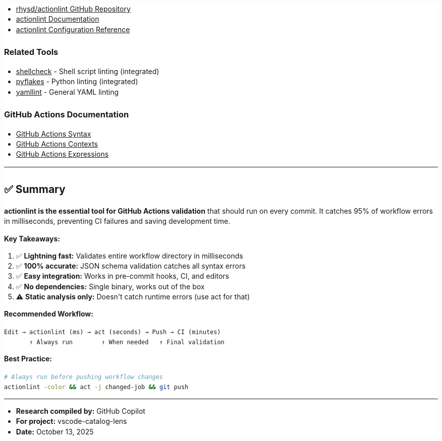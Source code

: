 - [rhysd/actionlint GitHub Repository](https://github.com/rhysd/actionlint)
- [actionlint Documentation](https://rhysd.github.io/actionlint/)
- [actionlint Configuration Reference](https://github.com/rhysd/actionlint/blob/main/docs/config.md)

### Related Tools

- [shellcheck](https://www.shellcheck.net/) - Shell script linting (integrated)
- [pyflakes](https://github.com/PyCQA/pyflakes) - Python linting (integrated)
- [yamllint](https://yamllint.readthedocs.io/) - General YAML linting

### GitHub Actions Documentation

- [GitHub Actions Syntax](https://docs.github.com/en/actions/using-workflows/workflow-syntax-for-github-actions)
- [GitHub Actions Contexts](https://docs.github.com/en/actions/learn-github-actions/contexts)
- [GitHub Actions Expressions](https://docs.github.com/en/actions/learn-github-actions/expressions)

---

## ✅ Summary

**actionlint is the essential tool for GitHub Actions validation** that should run on every commit. It catches 95% of workflow errors in milliseconds, preventing CI failures and saving development time.

**Key Takeaways:**

1. ✅ **Lightning fast:** Validates entire workflow directory in milliseconds
2. ✅ **100% accurate:** JSON schema validation catches all syntax errors
3. ✅ **Easy integration:** Works in pre-commit hooks, CI, and editors
4. ✅ **No dependencies:** Single binary, works out of the box
5. ⚠️ **Static analysis only:** Doesn't catch runtime errors (use act for that)

**Recommended Workflow:**

```text
Edit → actionlint (ms) → act (seconds) → Push → CI (minutes)
       ↑ Always run        ↑ When needed   ↑ Final validation
```

**Best Practice:**

```bash
# Always run before pushing workflow changes
actionlint -color && act -j changed-job && git push
```

---

- **Research compiled by:** GitHub Copilot
- **For project:** vscode-catalog-lens
- **Date:** October 13, 2025
